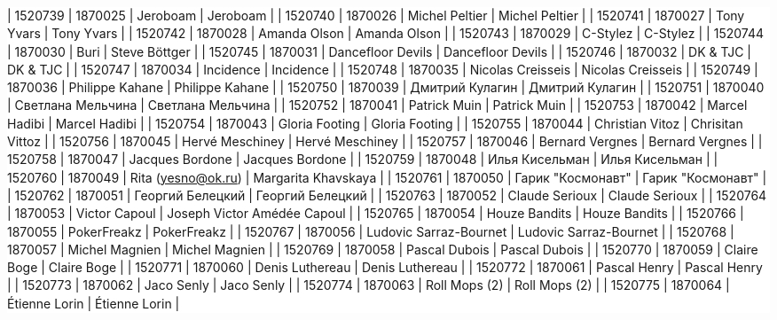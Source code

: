 | 1520739 | 1870025 | Jeroboam | Jeroboam |
| 1520740 | 1870026 | Michel Peltier | Michel Peltier |
| 1520741 | 1870027 | Tony Yvars | Tony Yvars |
| 1520742 | 1870028 | Amanda Olson | Amanda Olson |
| 1520743 | 1870029 | C-Stylez | C-Stylez |
| 1520744 | 1870030 | Buri | Steve Böttger |
| 1520745 | 1870031 | Dancefloor Devils | Dancefloor Devils |
| 1520746 | 1870032 | DK & TJC | DK & TJC |
| 1520747 | 1870034 | Incidence | Incidence |
| 1520748 | 1870035 | Nicolas Creisseis | Nicolas Creisseis |
| 1520749 | 1870036 | Philippe Kahane | Philippe Kahane |
| 1520750 | 1870039 | Дмитрий Кулагин | Дмитрий Кулагин |
| 1520751 | 1870040 | Светлана Мельчина | Светлана Мельчина |
| 1520752 | 1870041 | Patrick Muin | Patrick Muin |
| 1520753 | 1870042 | Marcel Hadibi | Marcel Hadibi |
| 1520754 | 1870043 | Gloria Footing | Gloria Footing |
| 1520755 | 1870044 | Christian Vitoz | Chrisitan Vittoz |
| 1520756 | 1870045 | Hervé Meschiney | Hervé Meschiney |
| 1520757 | 1870046 | Bernard Vergnes | Bernard Vergnes |
| 1520758 | 1870047 | Jacques Bordone | Jacques Bordone |
| 1520759 | 1870048 | Илья Кисельман | Илья Кисельман |
| 1520760 | 1870049 | Rita (yesno@ok.ru) | Margarita Khavskaya |
| 1520761 | 1870050 | Гарик "Космонавт" | Гарик "Космонавт" |
| 1520762 | 1870051 | Георгий Белецкий | Георгий Белецкий |
| 1520763 | 1870052 | Claude Serioux | Claude Serioux |
| 1520764 | 1870053 | Victor Capoul | Joseph Victor Amédée Capoul |
| 1520765 | 1870054 | Houze Bandits | Houze Bandits |
| 1520766 | 1870055 | PokerFreakz | PokerFreakz |
| 1520767 | 1870056 | Ludovic Sarraz-Bournet | Ludovic Sarraz-Bournet |
| 1520768 | 1870057 | Michel Magnien | Michel Magnien |
| 1520769 | 1870058 | Pascal Dubois | Pascal Dubois |
| 1520770 | 1870059 | Claire Boge | Claire Boge |
| 1520771 | 1870060 | Denis Luthereau | Denis Luthereau |
| 1520772 | 1870061 | Pascal Henry | Pascal Henry |
| 1520773 | 1870062 | Jaco Senly | Jaco Senly |
| 1520774 | 1870063 | Roll Mops (2) | Roll Mops (2) |
| 1520775 | 1870064 | Étienne Lorin | Étienne Lorin |
